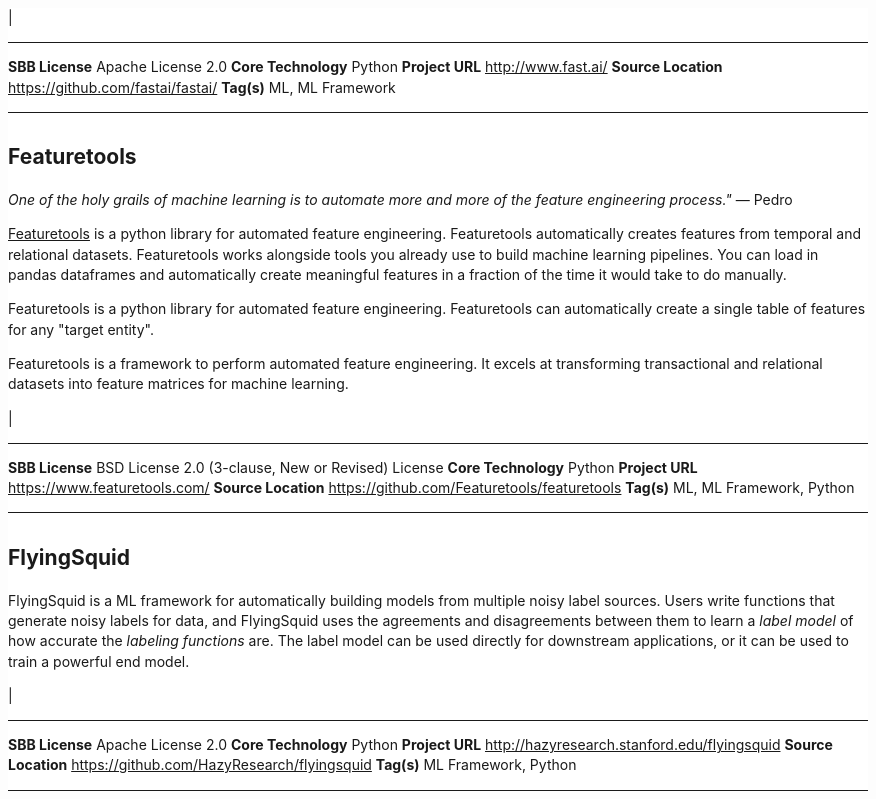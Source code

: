 | 

  --------------------- -------------------------------------
  **SBB License**       Apache License 2.0
  **Core Technology**   Python
  **Project URL**       <http://www.fast.ai/>
  **Source Location**   <https://github.com/fastai/fastai/>
  **Tag(s)**            ML, ML Framework
  --------------------- -------------------------------------

Featuretools
------------

*One of the holy grails of machine learning is to automate more and more
of the feature engineering process."* ― Pedro

[Featuretools](https://www.featuretools.com) is a python library for
automated feature engineering. Featuretools automatically creates
features from temporal and relational datasets. Featuretools works
alongside tools you already use to build machine learning pipelines. You
can load in pandas dataframes and automatically create meaningful
features in a fraction of the time it would take to do manually.

Featuretools is a python library for automated feature engineering.
Featuretools can automatically create a single table of features for any
"target entity".

Featuretools is a framework to perform automated feature engineering. It
excels at transforming transactional and relational datasets into
feature matrices for machine learning.

| 

  --------------------- ----------------------------------------------------
  **SBB License**       BSD License 2.0 (3-clause, New or Revised) License
  **Core Technology**   Python
  **Project URL**       <https://www.featuretools.com/>
  **Source Location**   <https://github.com/Featuretools/featuretools>
  **Tag(s)**            ML, ML Framework, Python
  --------------------- ----------------------------------------------------

FlyingSquid
-----------

FlyingSquid is a ML framework for automatically building models from
multiple noisy label sources. Users write functions that generate noisy
labels for data, and FlyingSquid uses the agreements and disagreements
between them to learn a *label model* of how accurate the *labeling
functions* are. The label model can be used directly for downstream
applications, or it can be used to train a powerful end model.

| 

  --------------------- ------------------------------------------------
  **SBB License**       Apache License 2.0
  **Core Technology**   Python
  **Project URL**       <http://hazyresearch.stanford.edu/flyingsquid>
  **Source Location**   <https://github.com/HazyResearch/flyingsquid>
  **Tag(s)**            ML Framework, Python
  --------------------- ------------------------------------------------
